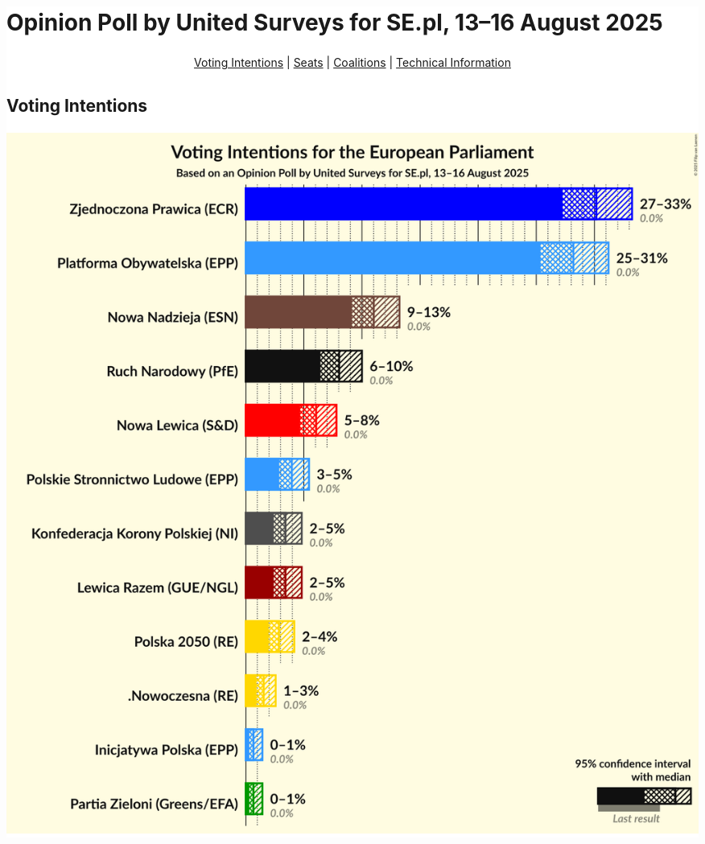 # Opinion Poll by United Surveys for SE.pl, 13–16 August 2025

<p align="center"><a href="#voting-intentions">Voting Intentions</a> | <a href="#seats">Seats</a> | <a href="#coalitions">Coalitions</a> | <a href="#technical-information">Technical Information</a></p>

## Voting Intentions

![Graph with voting intentions not yet produced](2025-08-16-UnitedSurveys.png "Voting Intentions")
